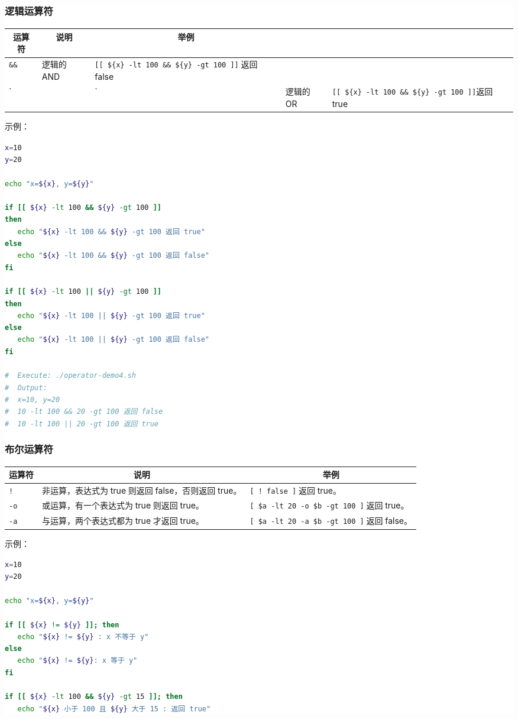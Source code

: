 

### 逻辑运算符

| 运算符 | 说明       | 举例                                            |           |                                               |
| ------ | ---------- | ----------------------------------------------- | --------- | --------------------------------------------- |
| `&&`   | 逻辑的 AND | `[[ ${x} -lt 100 && ${y} -gt 100 ]]` 返回 false |           |                                               |
| `      |            | `                                               | 逻辑的 OR | `[[ ${x} -lt 100 && ${y} -gt 100 ]]`返回 true |

示例：

```bash
x=10
y=20

echo "x=${x}, y=${y}"

if [[ ${x} -lt 100 && ${y} -gt 100 ]]
then
   echo "${x} -lt 100 && ${y} -gt 100 返回 true"
else
   echo "${x} -lt 100 && ${y} -gt 100 返回 false"
fi

if [[ ${x} -lt 100 || ${y} -gt 100 ]]
then
   echo "${x} -lt 100 || ${y} -gt 100 返回 true"
else
   echo "${x} -lt 100 || ${y} -gt 100 返回 false"
fi

#  Execute: ./operator-demo4.sh
#  Output:
#  x=10, y=20
#  10 -lt 100 && 20 -gt 100 返回 false
#  10 -lt 100 || 20 -gt 100 返回 true
```



### 布尔运算符

| 运算符 | 说明                                                | 举例                                       |
| ------ | --------------------------------------------------- | ------------------------------------------ |
| `!`    | 非运算，表达式为 true 则返回 false，否则返回 true。 | `[ ! false ]` 返回 true。                  |
| `-o`   | 或运算，有一个表达式为 true 则返回 true。           | `[ $a -lt 20 -o $b -gt 100 ]` 返回 true。  |
| `-a`   | 与运算，两个表达式都为 true 才返回 true。           | `[ $a -lt 20 -a $b -gt 100 ]` 返回 false。 |

示例：

```bash
x=10
y=20

echo "x=${x}, y=${y}"

if [[ ${x} != ${y} ]]; then
   echo "${x} != ${y} : x 不等于 y"
else
   echo "${x} != ${y}: x 等于 y"
fi

if [[ ${x} -lt 100 && ${y} -gt 15 ]]; then
   echo "${x} 小于 100 且 ${y} 大于 15 : 返回 true"
```